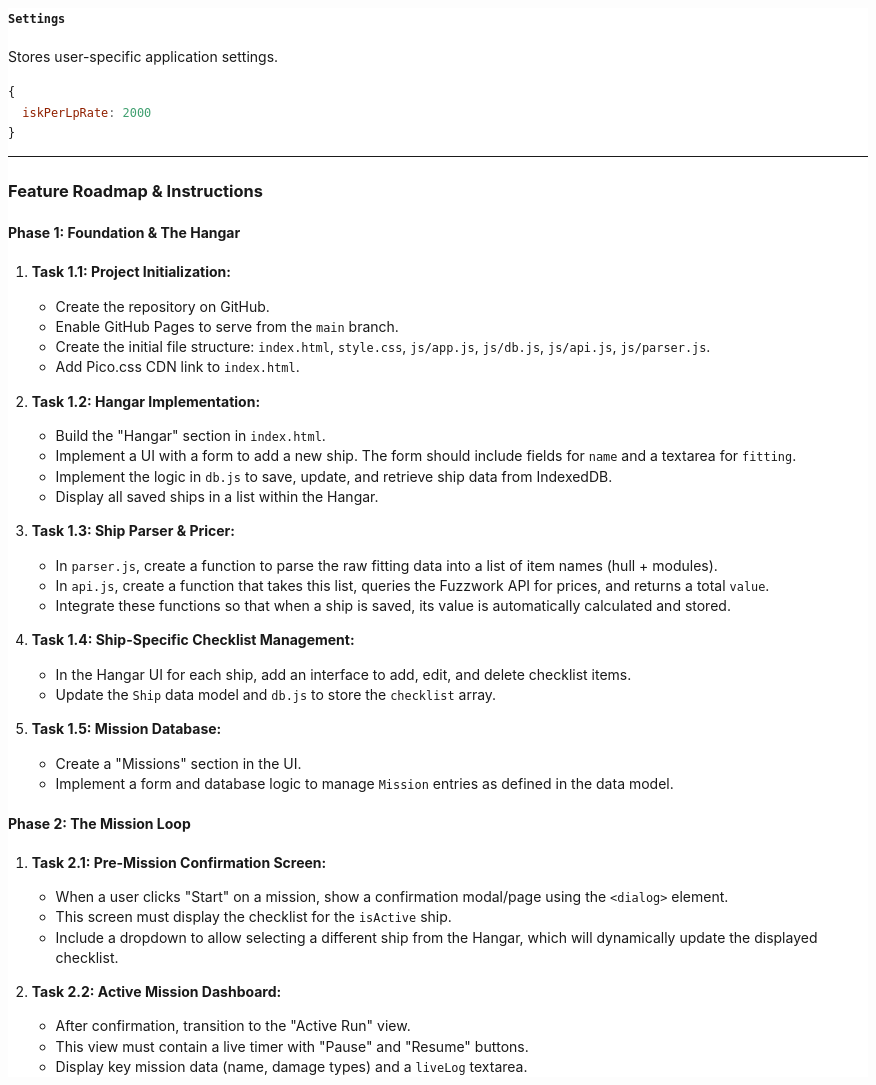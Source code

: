 #### `Settings`
Stores user-specific application settings.

```javascript
{
  iskPerLpRate: 2000
}
```

---

### **Feature Roadmap & Instructions**

#### **Phase 1: Foundation & The Hangar**

1.  **Task 1.1: Project Initialization:**
    - Create the repository on GitHub.
    - Enable GitHub Pages to serve from the `main` branch.
    - Create the initial file structure: `index.html`, `style.css`, `js/app.js`, `js/db.js`, `js/api.js`, `js/parser.js`.
    - Add Pico.css CDN link to `index.html`.

2.  **Task 1.2: Hangar Implementation:**
    - Build the "Hangar" section in `index.html`.
    - Implement a UI with a form to add a new ship. The form should include fields for `name` and a textarea for `fitting`.
    - Implement the logic in `db.js` to save, update, and retrieve ship data from IndexedDB.
    - Display all saved ships in a list within the Hangar.

3.  **Task 1.3: Ship Parser & Pricer:**
    - In `parser.js`, create a function to parse the raw fitting data into a list of item names (hull + modules).
    - In `api.js`, create a function that takes this list, queries the Fuzzwork API for prices, and returns a total `value`.
    - Integrate these functions so that when a ship is saved, its value is automatically calculated and stored.

4.  **Task 1.4: Ship-Specific Checklist Management:**
    - In the Hangar UI for each ship, add an interface to add, edit, and delete checklist items.
    - Update the `Ship` data model and `db.js` to store the `checklist` array.

5.  **Task 1.5: Mission Database:**
    - Create a "Missions" section in the UI.
    - Implement a form and database logic to manage `Mission` entries as defined in the data model.

#### **Phase 2: The Mission Loop**

1.  **Task 2.1: Pre-Mission Confirmation Screen:**
    - When a user clicks "Start" on a mission, show a confirmation modal/page using the `<dialog>` element.
    - This screen must display the checklist for the `isActive` ship.
    - Include a dropdown to allow selecting a different ship from the Hangar, which will dynamically update the displayed checklist.

2.  **Task 2.2: Active Mission Dashboard:**
    - After confirmation, transition to the "Active Run" view.
    - This view must contain a live timer with "Pause" and "Resume" buttons.
    - Display key mission data (name, damage types) and a `liveLog` textarea.
